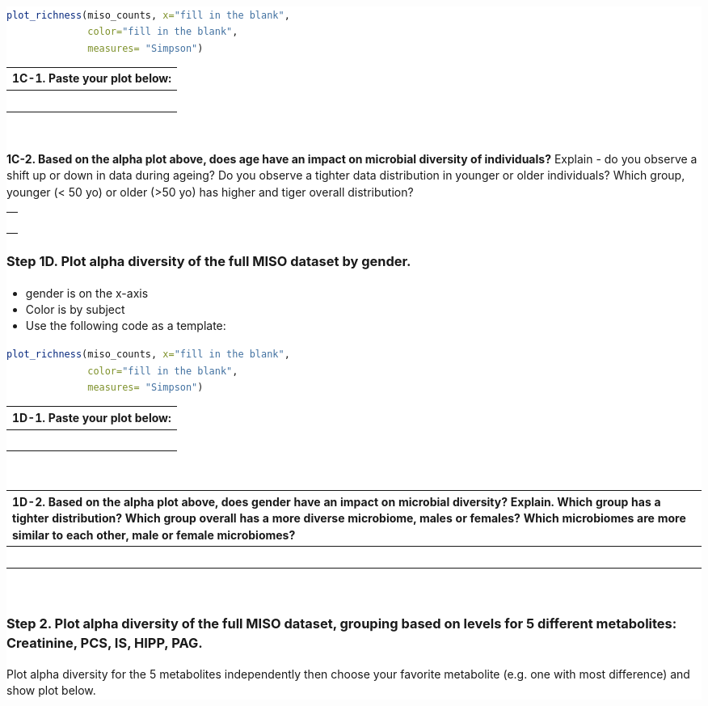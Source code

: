 
``` r
plot_richness(miso_counts, x="fill in the blank", 
              color="fill in the blank", 
              measures= "Simpson")
```

|1C-1. Paste your plot below:|
|:--|
| <br> |
<br>

**1C-2. Based on the alpha plot above, does age have an impact on microbial diversity of individuals?** Explain - do you observe a shift up or down in data during ageing? Do you observe a tighter data distribution in younger or older individuals? Which group, younger (< 50 yo) or older (>50 yo) has higher and tiger overall distribution?

| |
|:-|
| <br> |

### Step  1D. Plot alpha diversity of the full MISO dataset by gender.

- gender is on the x-axis
- Color is by subject
- Use the following code as a template:


``` r
plot_richness(miso_counts, x="fill in the blank", 
              color="fill in the blank", 
              measures= "Simpson")
```

|1D-1. Paste your plot below:|
|:--|
| <br> |
<br>

|1D-2. Based on the alpha plot above, does gender have an impact on microbial diversity? Explain. Which group has a tighter distribution? Which group overall has a more diverse microbiome, males or females? Which microbiomes are more similar to each other, male or female microbiomes?|
|:--|
| <br> |
<br>

### Step  2. Plot alpha diversity of the full MISO dataset, grouping based on levels for 5 different metabolites: Creatinine, PCS, IS, HIPP, PAG.

Plot alpha diversity for the 5 metabolites independently then choose your favorite metabolite (e.g. one with most difference) and show plot below. 
